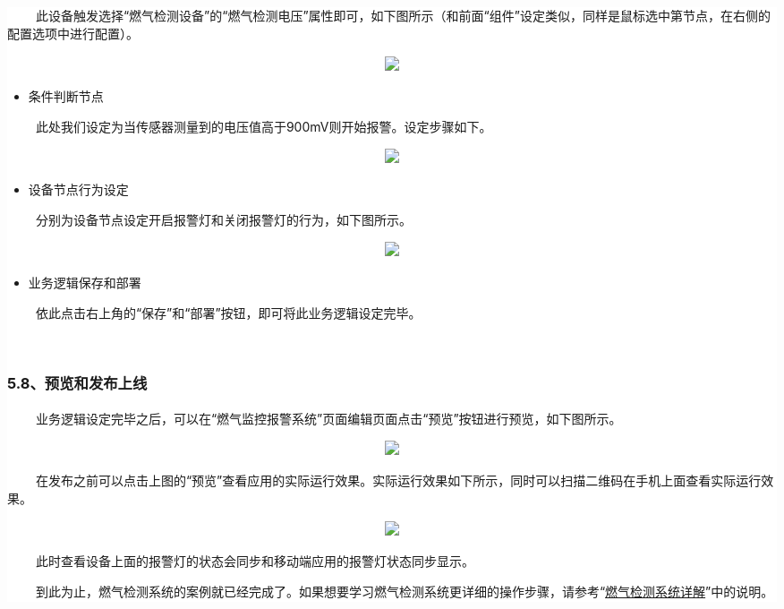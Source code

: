&emsp;&emsp;
此设备触发选择“燃气检测设备”的“燃气检测电压”属性即可，如下图所示（和前面“组件”设定类似，同样是鼠标选中第节点，在右侧的配置选项中进行配置）。
<div align="center">
<img src=./../../../images/2_燃气监控系统_设备触发节点配置.png width=80%/>
</div>

* 条件判断节点

&emsp;&emsp;
此处我们设定为当传感器测量到的电压值高于900mV则开始报警。设定步骤如下。

<div align="center">
<img src=./../../../images/2_燃气监控系统_比较节点配置.png width=80%/>
</div>

* 设备节点行为设定

&emsp;&emsp;
分别为设备节点设定开启报警灯和关闭报警灯的行为，如下图所示。

<div align="center">
<img src=./../../../images/2_燃气监控系统_设备节点行为设定.png width=80%/>
</div>


* 业务逻辑保存和部署

&emsp;&emsp;
依此点击右上角的“保存”和“部署”按钮，即可将此业务逻辑设定完毕。
<br>


<br>

### 5.8、**预览和发布上线**

&emsp;&emsp;
业务逻辑设定完毕之后，可以在“燃气监控报警系统”页面编辑页面点击“预览”按钮进行预览，如下图所示。

<div align="center">
<img src=./../../../images/2_燃气监控系统_预览.png width=80%/>
</div>

&emsp;&emsp;
在发布之前可以点击上图的“预览”查看应用的实际运行效果。实际运行效果如下所示，同时可以扫描二维码在手机上面查看实际运行效果。

<div align="center">
<img src=./../../../images/2_燃气监控报警系统效果.gif width=80%/>
</div>

&emsp;&emsp;
此时查看设备上面的报警灯的状态会同步和移动端应用的报警灯状态同步显示。
<br>

&emsp;&emsp;
到此为止，燃气检测系统的案例就已经完成了。如果想要学习燃气检测系统更详细的操作步骤，请参考“[燃气检测系统详解](https://gitee.com/haasedu/haasedu/blob/release_2.0/2-%E6%99%BA%E8%83%BD%E7%94%9F%E6%B4%BB/%E5%9C%BA%E6%99%AF1-%E5%AE%88%E6%8A%A4%E5%AE%B6%E5%BA%AD%E5%81%A5%E5%BA%B7/%E7%87%83%E6%B0%94%E6%B3%84%E6%BC%8F%E6%A3%80%E6%B5%8B/README.md)”中的说明。
